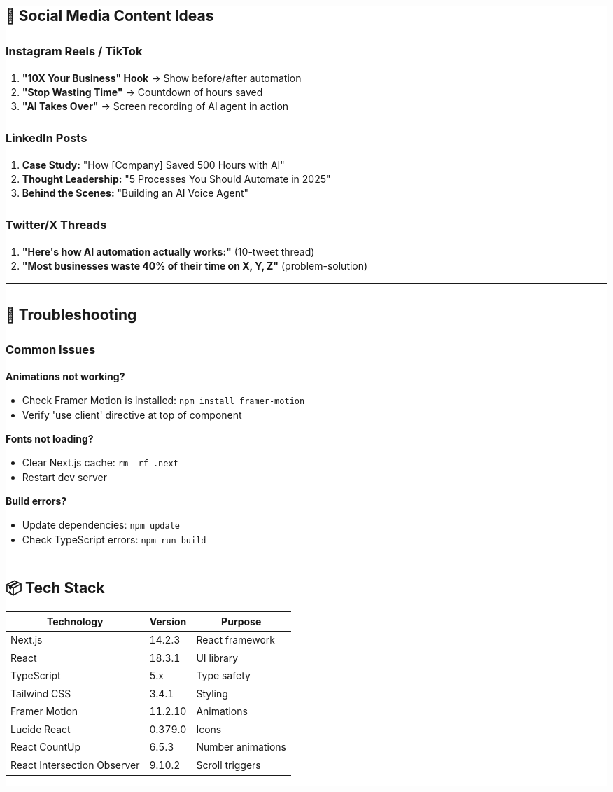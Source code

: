 
## 📱 Social Media Content Ideas

### Instagram Reels / TikTok
1. **"10X Your Business" Hook** → Show before/after automation
2. **"Stop Wasting Time"** → Countdown of hours saved
3. **"AI Takes Over"** → Screen recording of AI agent in action

### LinkedIn Posts
1. **Case Study:** "How [Company] Saved 500 Hours with AI"
2. **Thought Leadership:** "5 Processes You Should Automate in 2025"
3. **Behind the Scenes:** "Building an AI Voice Agent"

### Twitter/X Threads
1. **"Here's how AI automation actually works:"** (10-tweet thread)
2. **"Most businesses waste 40% of their time on X, Y, Z"** (problem-solution)

---

## 🐛 Troubleshooting

### Common Issues

**Animations not working?**
- Check Framer Motion is installed: `npm install framer-motion`
- Verify 'use client' directive at top of component

**Fonts not loading?**
- Clear Next.js cache: `rm -rf .next`
- Restart dev server

**Build errors?**
- Update dependencies: `npm update`
- Check TypeScript errors: `npm run build`

---

## 📦 Tech Stack

| Technology | Version | Purpose |
|------------|---------|---------|
| Next.js | 14.2.3 | React framework |
| React | 18.3.1 | UI library |
| TypeScript | 5.x | Type safety |
| Tailwind CSS | 3.4.1 | Styling |
| Framer Motion | 11.2.10 | Animations |
| Lucide React | 0.379.0 | Icons |
| React CountUp | 6.5.3 | Number animations |
| React Intersection Observer | 9.10.2 | Scroll triggers |

---